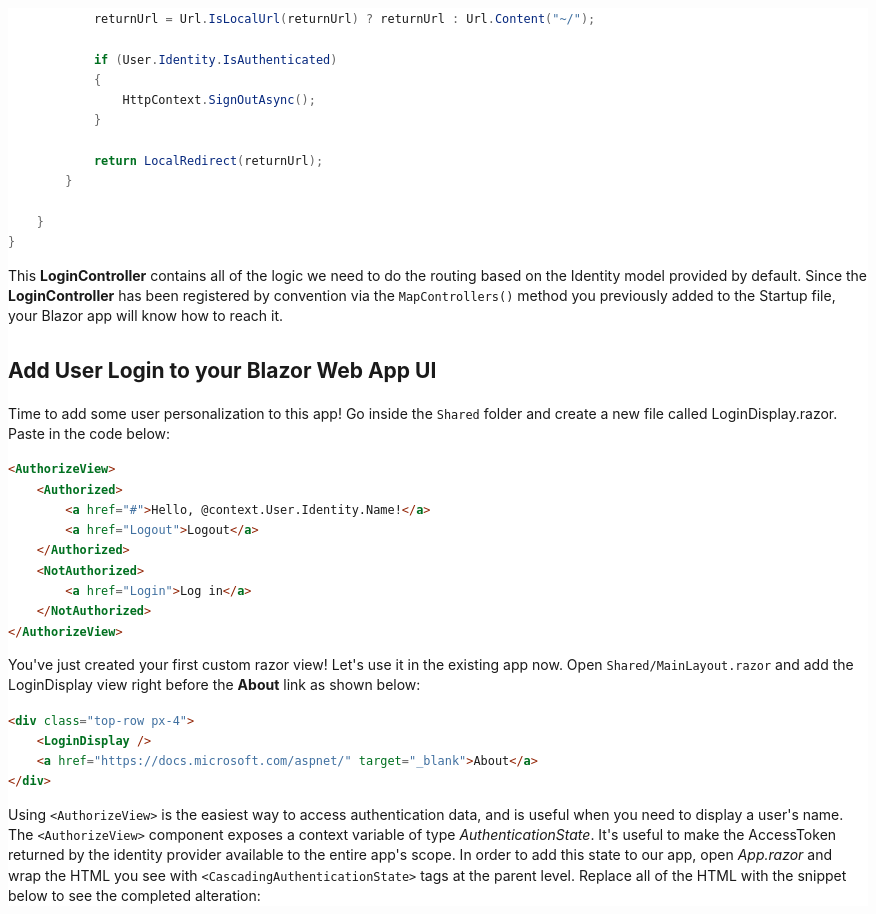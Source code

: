 ```csharp
            returnUrl = Url.IsLocalUrl(returnUrl) ? returnUrl : Url.Content("~/");

            if (User.Identity.IsAuthenticated)
            {
                HttpContext.SignOutAsync();
            }

            return LocalRedirect(returnUrl);
        }

    }
}
```

This **LoginController** contains all of the logic we need to do the routing based on the Identity model provided by default. Since the **LoginController** has been registered by convention via the `MapControllers()` method you previously added to the Startup file, your Blazor app will know how to reach it.

## Add User Login to your Blazor Web App UI

Time to add some user personalization to this app! Go inside the `Shared` folder and create a new file called LoginDisplay.razor. Paste in the code below:

```html
<AuthorizeView>
    <Authorized>
        <a href="#">Hello, @context.User.Identity.Name!</a>
        <a href="Logout">Logout</a>
    </Authorized>
    <NotAuthorized>
        <a href="Login">Log in</a>
    </NotAuthorized>
</AuthorizeView>
```

You've just created your first custom razor view! Let's use it in the existing app now. Open `Shared/MainLayout.razor` and add the LoginDisplay view right before the **About** link as shown below:

```html
<div class="top-row px-4">
    <LoginDisplay />
    <a href="https://docs.microsoft.com/aspnet/" target="_blank">About</a>
</div>
```

Using `<AuthorizeView>` is the easiest way to access authentication data, and is useful when you need to display a user's name.
The `<AuthorizeView>` component exposes a context variable of type *AuthenticationState*. It's useful to make the AccessToken returned by the identity provider available to the entire app's scope. In order to add this state to our app, open *App.razor* and wrap the HTML you see with `<CascadingAuthenticationState>` tags at the parent level. Replace all of the HTML with the snippet below to see the completed alteration:
